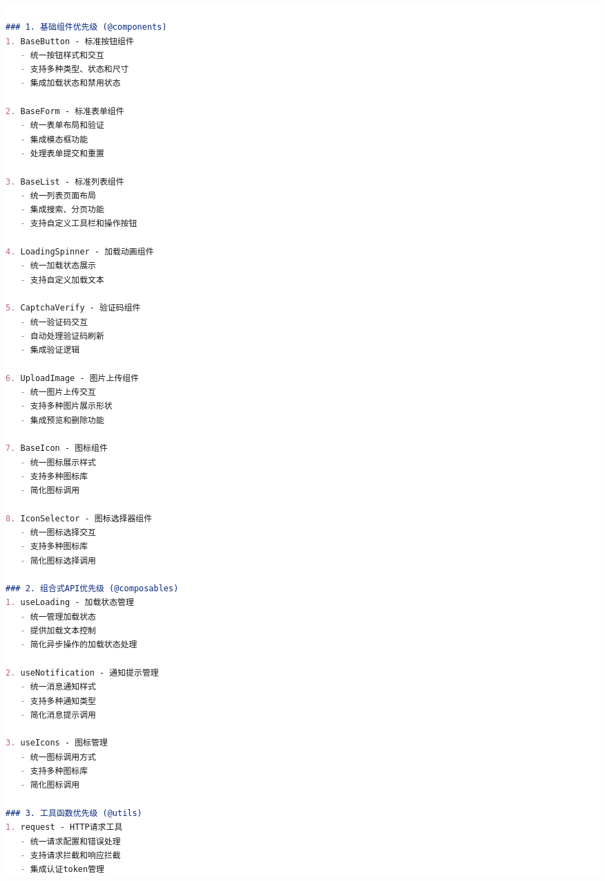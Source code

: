 ```md

### 1. 基础组件优先级 (@components)
1. BaseButton - 标准按钮组件
   - 统一按钮样式和交互
   - 支持多种类型、状态和尺寸
   - 集成加载状态和禁用状态

2. BaseForm - 标准表单组件
   - 统一表单布局和验证
   - 集成模态框功能
   - 处理表单提交和重置

3. BaseList - 标准列表组件
   - 统一列表页面布局
   - 集成搜索、分页功能
   - 支持自定义工具栏和操作按钮

4. LoadingSpinner - 加载动画组件
   - 统一加载状态展示
   - 支持自定义加载文本

5. CaptchaVerify - 验证码组件
   - 统一验证码交互
   - 自动处理验证码刷新
   - 集成验证逻辑

6. UploadImage - 图片上传组件
   - 统一图片上传交互
   - 支持多种图片展示形状
   - 集成预览和删除功能

7. BaseIcon - 图标组件
   - 统一图标展示样式
   - 支持多种图标库
   - 简化图标调用

8. IconSelector - 图标选择器组件
   - 统一图标选择交互
   - 支持多种图标库
   - 简化图标选择调用

### 2. 组合式API优先级 (@composables)
1. useLoading - 加载状态管理
   - 统一管理加载状态
   - 提供加载文本控制
   - 简化异步操作的加载状态处理

2. useNotification - 通知提示管理
   - 统一消息通知样式
   - 支持多种通知类型
   - 简化消息提示调用

3. useIcons - 图标管理
   - 统一图标调用方式
   - 支持多种图标库
   - 简化图标调用

### 3. 工具函数优先级 (@utils)
1. request - HTTP请求工具
   - 统一请求配置和错误处理
   - 支持请求拦截和响应拦截
   - 集成认证token管理

```
